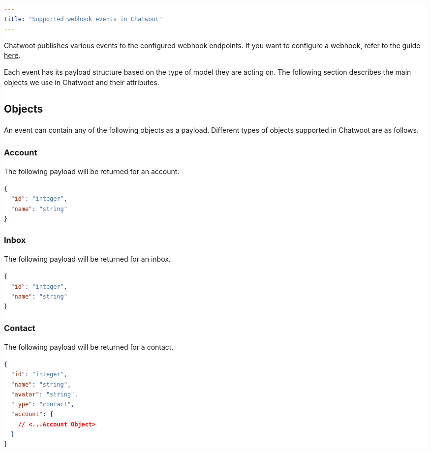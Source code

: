 ```yaml
---
title: "Supported webhook events in Chatwoot"
---
```


Chatwoot publishes various events to the configured webhook endpoints. If you want to configure a webhook, refer to the guide [here](/docs/product/features/webhooks).

Each event has its payload structure based on the type of model they are acting on. The following section describes the main objects we use in Chatwoot and their attributes.

## Objects

An event can contain any of the following objects as a payload. Different types of objects supported in Chatwoot are as follows.

### Account

The following payload will be returned for an account.

```json
{
  "id": "integer",
  "name": "string"
}
```

### Inbox

The following payload will be returned for an inbox.

```json
{
  "id": "integer",
  "name": "string"
}
```

### Contact

The following payload will be returned for a contact.

```json
{
  "id": "integer",
  "name": "string",
  "avatar": "string",
  "type": "contact",
  "account": {
    // <...Account Object>
  }
}
```
